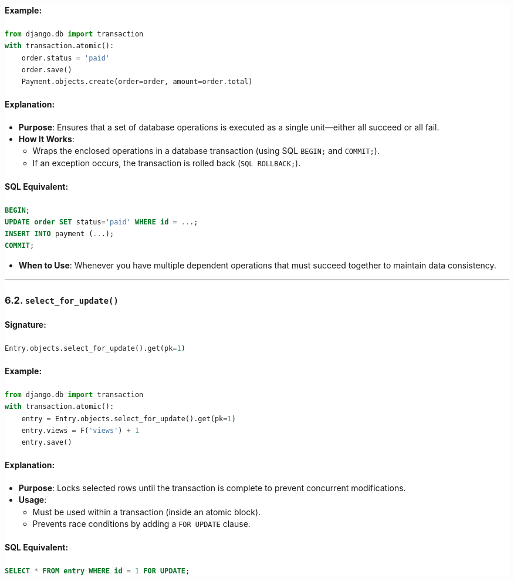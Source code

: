 #### Example:
```python
from django.db import transaction
with transaction.atomic():
    order.status = 'paid'
    order.save()
    Payment.objects.create(order=order, amount=order.total)
```

#### Explanation:
- **Purpose**: Ensures that a set of database operations is executed as a single unit—either all succeed or all fail.
- **How It Works**:
  - Wraps the enclosed operations in a database transaction (using SQL `BEGIN;` and `COMMIT;`).
  - If an exception occurs, the transaction is rolled back (`SQL ROLLBACK;`).

#### SQL Equivalent:
```sql
BEGIN;
UPDATE order SET status='paid' WHERE id = ...;
INSERT INTO payment (...);
COMMIT;
```

- **When to Use**: Whenever you have multiple dependent operations that must succeed together to maintain data consistency.

---

### 6.2. `select_for_update()`

#### Signature:
```python
Entry.objects.select_for_update().get(pk=1)
```

#### Example:
```python
from django.db import transaction
with transaction.atomic():
    entry = Entry.objects.select_for_update().get(pk=1)
    entry.views = F('views') + 1
    entry.save()
```

#### Explanation:
- **Purpose**: Locks selected rows until the transaction is complete to prevent concurrent modifications.
- **Usage**:
  - Must be used within a transaction (inside an atomic block).
  - Prevents race conditions by adding a `FOR UPDATE` clause.

#### SQL Equivalent:
```sql
SELECT * FROM entry WHERE id = 1 FOR UPDATE;
```
